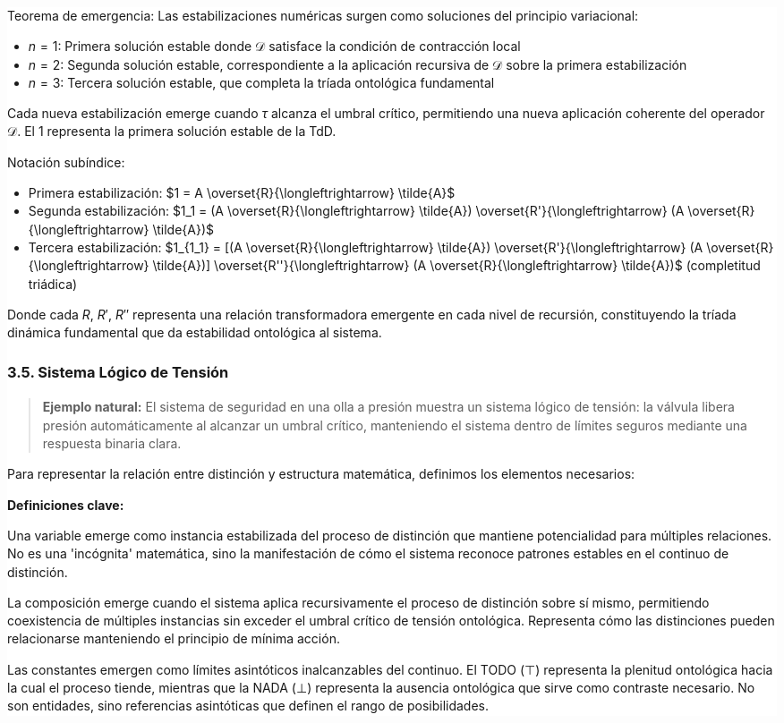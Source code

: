 Teorema de emergencia:
Las estabilizaciones numéricas surgen como soluciones del principio variacional:

- $n=1$: Primera solución estable donde $\mathcal{D}$ satisface la condición de contracción local
- $n=2$: Segunda solución estable, correspondiente a la aplicación recursiva de $\mathcal{D}$ sobre la primera
  estabilización
- $n=3$: Tercera solución estable, que completa la tríada ontológica fundamental

Cada nueva estabilización emerge cuando $\tau$ alcanza el umbral crítico, permitiendo una nueva aplicación coherente
del operador $\mathcal{D}$. El 1 representa la primera solución estable de la TdD.

Notación subíndice:

- Primera estabilización: $1 = A \overset{R}{\longleftrightarrow} \tilde{A}$
- Segunda
  estabilización: $1_1 = (A \overset{R}{\longleftrightarrow} \tilde{A}) \overset{R'}{\longleftrightarrow} (A \overset{R}{\longleftrightarrow} \tilde{A})$
- Tercera
  estabilización: $1_{1_1} = [(A \overset{R}{\longleftrightarrow} \tilde{A}) \overset{R'}{\longleftrightarrow} (A \overset{R}{\longleftrightarrow} \tilde{A})] \overset{R''}{\longleftrightarrow} (A \overset{R}{\longleftrightarrow} \tilde{A})$
  (completitud triádica)

Donde cada $R$, $R'$, $R''$ representa una relación transformadora emergente en cada nivel de recursión, constituyendo
la tríada dinámica fundamental que da estabilidad ontológica al sistema.

### 3.5. Sistema Lógico de Tensión

> **Ejemplo natural:** El sistema de seguridad en una olla a presión muestra un sistema lógico de tensión: la válvula
> libera presión automáticamente al alcanzar un umbral crítico, manteniendo el sistema dentro de límites seguros
> mediante una respuesta binaria clara.

Para representar la relación entre distinción y estructura matemática, definimos los elementos necesarios:

**Definiciones clave:**

Una variable emerge como instancia estabilizada del proceso de distinción que mantiene potencialidad para múltiples
relaciones. No es una 'incógnita' matemática, sino la manifestación de cómo el sistema reconoce patrones estables en el
continuo de distinción.

La composición emerge cuando el sistema aplica recursivamente el proceso de distinción sobre sí mismo, permitiendo
coexistencia de múltiples instancias sin exceder el umbral crítico de tensión ontológica. Representa cómo las
distinciones pueden relacionarse manteniendo el principio de mínima acción.

Las constantes emergen como límites asintóticos inalcanzables del continuo. El TODO (⊤) representa la plenitud
ontológica hacia la cual el proceso tiende, mientras que la NADA (⊥) representa la ausencia ontológica que sirve como
contraste necesario. No son entidades, sino referencias asintóticas que definen el rango de posibilidades.
